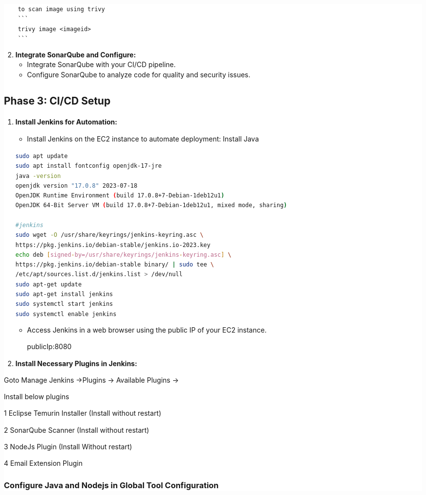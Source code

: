         to scan image using trivy
        ```
        trivy image <imageid>
        ```
        
        
2. **Integrate SonarQube and Configure:**
    - Integrate SonarQube with your CI/CD pipeline.
    - Configure SonarQube to analyze code for quality and security issues.

## **Phase 3: CI/CD Setup**

1. **Install Jenkins for Automation:**
    - Install Jenkins on the EC2 instance to automate deployment:
    Install Java
    
    ```bash
    sudo apt update
    sudo apt install fontconfig openjdk-17-jre
    java -version
    openjdk version "17.0.8" 2023-07-18
    OpenJDK Runtime Environment (build 17.0.8+7-Debian-1deb12u1)
    OpenJDK 64-Bit Server VM (build 17.0.8+7-Debian-1deb12u1, mixed mode, sharing)
    
    #jenkins
    sudo wget -O /usr/share/keyrings/jenkins-keyring.asc \
    https://pkg.jenkins.io/debian-stable/jenkins.io-2023.key
    echo deb [signed-by=/usr/share/keyrings/jenkins-keyring.asc] \
    https://pkg.jenkins.io/debian-stable binary/ | sudo tee \
    /etc/apt/sources.list.d/jenkins.list > /dev/null
    sudo apt-get update
    sudo apt-get install jenkins
    sudo systemctl start jenkins
    sudo systemctl enable jenkins
    ```
    
    - Access Jenkins in a web browser using the public IP of your EC2 instance.
        
        publicIp:8080
        
2. **Install Necessary Plugins in Jenkins:**

Goto Manage Jenkins →Plugins → Available Plugins →

Install below plugins

1 Eclipse Temurin Installer (Install without restart)

2 SonarQube Scanner (Install without restart)

3 NodeJs Plugin (Install Without restart)

4 Email Extension Plugin

### **Configure Java and Nodejs in Global Tool Configuration**
